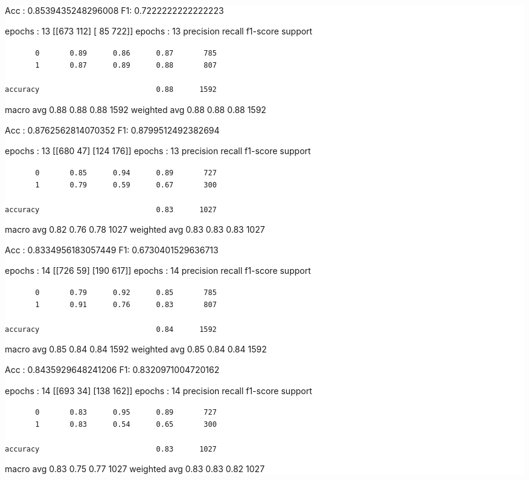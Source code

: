 Acc : 0.8539435248296008	 F1: 0.7222222222222223

epochs : 13
 [[673 112]
 [ 85 722]]
epochs : 13
               precision    recall  f1-score   support

           0       0.89      0.86      0.87       785
           1       0.87      0.89      0.88       807

    accuracy                           0.88      1592
   macro avg       0.88      0.88      0.88      1592
weighted avg       0.88      0.88      0.88      1592

Acc : 0.8762562814070352	 F1: 0.8799512492382694

epochs : 13
 [[680  47]
 [124 176]]
epochs : 13
               precision    recall  f1-score   support

           0       0.85      0.94      0.89       727
           1       0.79      0.59      0.67       300

    accuracy                           0.83      1027
   macro avg       0.82      0.76      0.78      1027
weighted avg       0.83      0.83      0.83      1027

Acc : 0.8334956183057449	 F1: 0.6730401529636713

epochs : 14
 [[726  59]
 [190 617]]
epochs : 14
               precision    recall  f1-score   support

           0       0.79      0.92      0.85       785
           1       0.91      0.76      0.83       807

    accuracy                           0.84      1592
   macro avg       0.85      0.84      0.84      1592
weighted avg       0.85      0.84      0.84      1592

Acc : 0.8435929648241206	 F1: 0.8320971004720162

epochs : 14
 [[693  34]
 [138 162]]
epochs : 14
               precision    recall  f1-score   support

           0       0.83      0.95      0.89       727
           1       0.83      0.54      0.65       300

    accuracy                           0.83      1027
   macro avg       0.83      0.75      0.77      1027
weighted avg       0.83      0.83      0.82      1027
